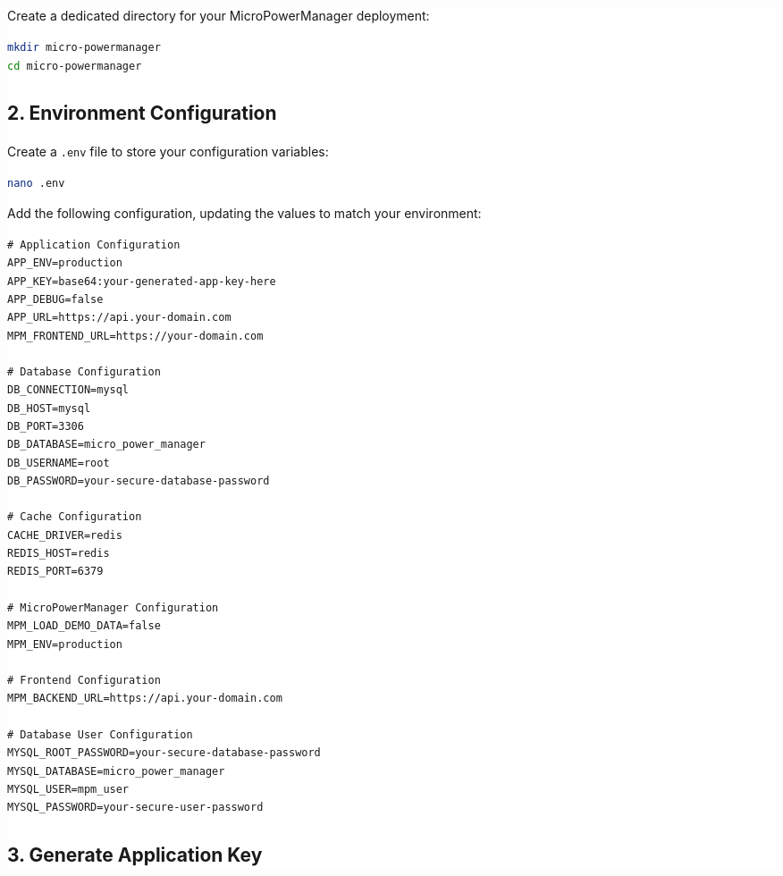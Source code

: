 Create a dedicated directory for your MicroPowerManager deployment:

```bash
mkdir micro-powermanager
cd micro-powermanager
```

## 2. Environment Configuration

Create a `.env` file to store your configuration variables:

```bash
nano .env
```

Add the following configuration, updating the values to match your environment:

```env
# Application Configuration
APP_ENV=production
APP_KEY=base64:your-generated-app-key-here
APP_DEBUG=false
APP_URL=https://api.your-domain.com
MPM_FRONTEND_URL=https://your-domain.com

# Database Configuration
DB_CONNECTION=mysql
DB_HOST=mysql
DB_PORT=3306
DB_DATABASE=micro_power_manager
DB_USERNAME=root
DB_PASSWORD=your-secure-database-password

# Cache Configuration
CACHE_DRIVER=redis
REDIS_HOST=redis
REDIS_PORT=6379

# MicroPowerManager Configuration
MPM_LOAD_DEMO_DATA=false
MPM_ENV=production

# Frontend Configuration
MPM_BACKEND_URL=https://api.your-domain.com

# Database User Configuration
MYSQL_ROOT_PASSWORD=your-secure-database-password
MYSQL_DATABASE=micro_power_manager
MYSQL_USER=mpm_user
MYSQL_PASSWORD=your-secure-user-password
```

## 3. Generate Application Key
